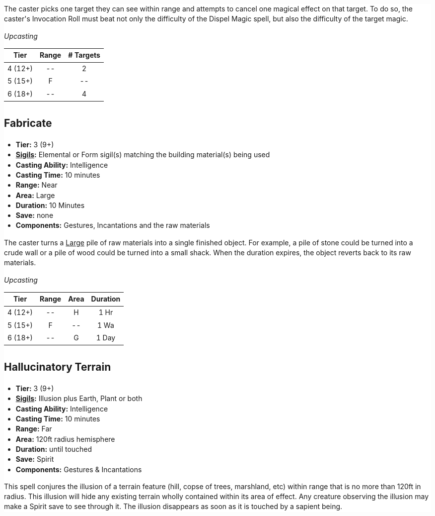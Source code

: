 The caster picks one target they can see within range and attempts to cancel one magical effect on that target.  To do so, the caster's Invocation Roll must beat not only the difficulty of the Dispel Magic spell, but also the difficulty of the target magic.

*Upcasting*

| Tier    | Range | # Targets |
|:-------:|:-----:|:---------:|
| 4 (12+) | --    | 2         |
| 5 (15+) | F     | --        |
| 6 (18+) | --    | 4         |

## Fabricate
- **Tier:** 3 (9+)
- **[Sigils](magic/Sigils.md):** Elemental or Form sigil(s) matching the building material(s) being used
- **Casting Ability:** Intelligence
- **Casting Time:** 10 minutes
- **Range:** Near
- **Area:** Large
- **Duration:** 10 Minutes
- **Save:** none
- **Components:** Gestures, Incantations and the raw materials

The caster turns a [Large](magic/Spells.md#area) pile of raw materials into a single finished object.  For example, a pile of stone could be turned into a crude wall or a pile of wood could be turned into a small shack.  When the duration expires, the object reverts back to its raw materials.

*Upcasting*

| Tier    | Range | Area | Duration |
|:-------:|:-----:|:----:|:--------:|
| 4 (12+) | --    | H    | 1 Hr     |
| 5 (15+) | F     | --   | 1 Wa     |
| 6 (18+) | --    | G    | 1 Day    |

## Hallucinatory Terrain
- **Tier:** 3 (9+)
- **[Sigils](magic/Sigils.md):** Illusion plus Earth, Plant or both
- **Casting Ability:** Intelligence
- **Casting Time:** 10 minutes
- **Range:** Far
- **Area:** 120ft radius hemisphere
- **Duration:** until touched
- **Save:** Spirit
- **Components:** Gestures & Incantations

This spell conjures the illusion of a terrain feature (hill, copse of trees, marshland, etc) within range that is no more than 120ft in radius.  This illusion will hide any existing terrain wholly contained within its area of effect.  Any creature observing the illusion may make a Spirit save to see through it.  The illusion disappears as soon as it is touched by a sapient being.
